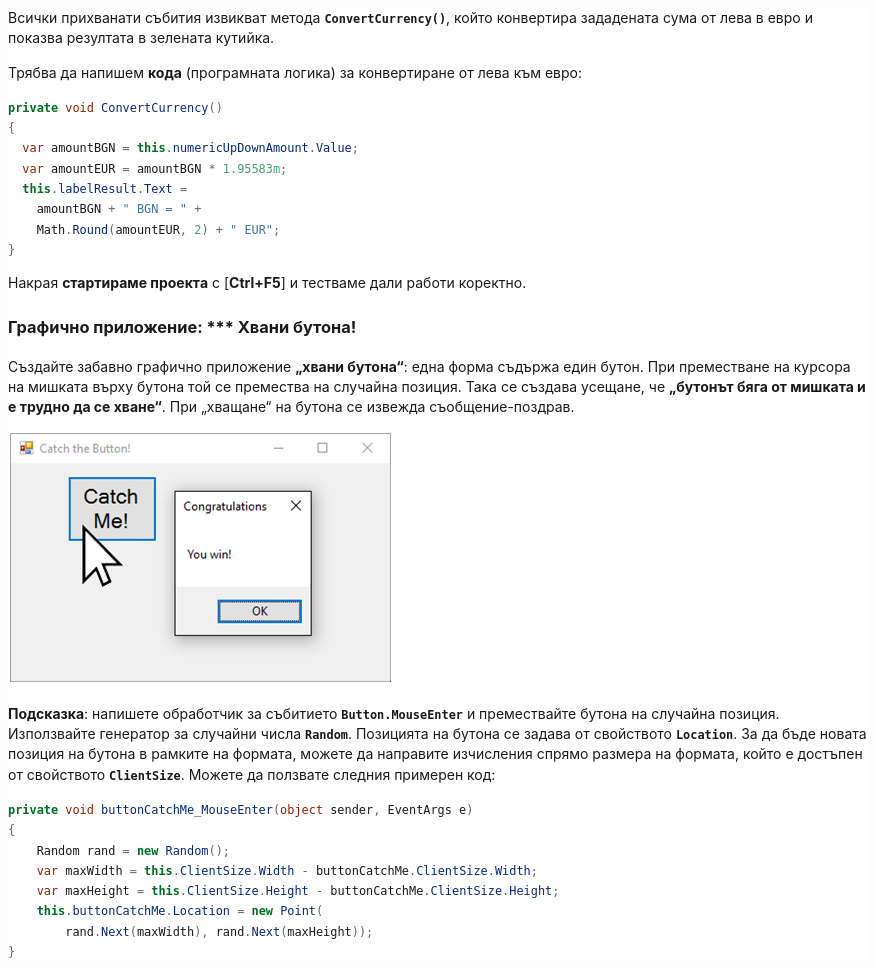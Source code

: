Всички прихванати събития извикват метода **`ConvertCurrency()`**, който конвертира зададената сума от лева в евро и показва резултата в зелената кутийка.

Трябва да напишем **кода** (програмната логика) за конвертиране от лева към евро: 

```csharp
private void ConvertCurrency()
{
  var amountBGN = this.numericUpDownAmount.Value;
  var amountEUR = amountBGN * 1.95583m;
  this.labelResult.Text = 
    amountBGN + " BGN = " + 
    Math.Round(amountEUR, 2) + " EUR";
}
```

Накрая **стартираме проектa** с [**Ctrl+F5**] и тестваме дали работи коректно.

### Графично приложение: \*\*\* Хвани бутона!

Създайте забавно графично приложение **„хвани бутона“**: една форма съдържа един бутон. При преместване на курсора на мишката върху бутона той се премества на случайна позиция. Така се създава усещане, че **„бутонът бяга от мишката и е трудно да се хване“**. При „хващане“ на бутона се извежда съобщение-поздрав.

![](assets/chapter-2-images/problems/catchTheButton/model.png)


**Подсказка**: напишете обработчик за събитието **``Button.MouseEnter``** и премествайте бутона на случайна позиция. Използвайте генератор за случайни числа **``Random``**. Позицията на бутона се задава от свойството **``Location``**. За да бъде новата позиция на бутона в рамките на формата, можете да направите изчисления спрямо размера на формата, който е достъпен от свойството **``ClientSize``**. Можете да ползвате следния примерен код:

```csharp
private void buttonCatchMe_MouseEnter(object sender, EventArgs e)
{
    Random rand = new Random();
    var maxWidth = this.ClientSize.Width - buttonCatchMe.ClientSize.Width;
    var maxHeight = this.ClientSize.Height - buttonCatchMe.ClientSize.Height;
    this.buttonCatchMe.Location = new Point(
        rand.Next(maxWidth), rand.Next(maxHeight));
}
```
